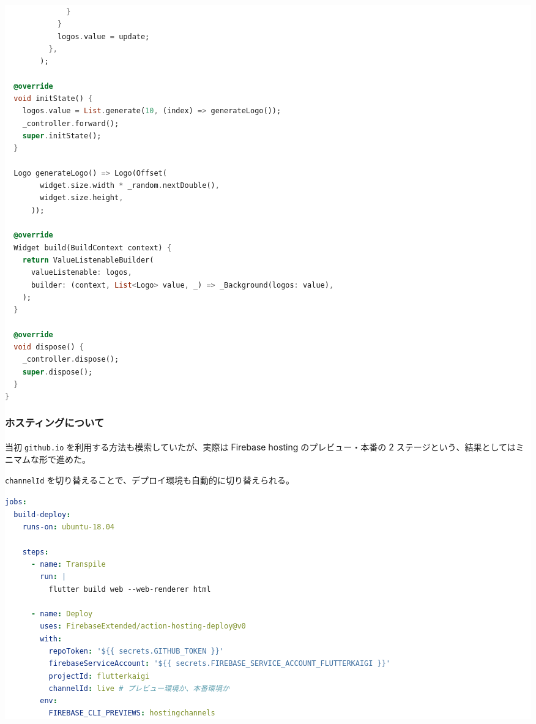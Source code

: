```dart
              }
            }
            logos.value = update;
          },
        );

  @override
  void initState() {
    logos.value = List.generate(10, (index) => generateLogo());
    _controller.forward();
    super.initState();
  }

  Logo generateLogo() => Logo(Offset(
        widget.size.width * _random.nextDouble(),
        widget.size.height,
      ));

  @override
  Widget build(BuildContext context) {
    return ValueListenableBuilder(
      valueListenable: logos,
      builder: (context, List<Logo> value, _) => _Background(logos: value),
    );
  }

  @override
  void dispose() {
    _controller.dispose();
    super.dispose();
  }
}
```

### ホスティングについて

当初 `github.io` を利用する方法も模索していたが、実際は Firebase hosting のプレビュー・本番の 2 ステージという、結果としてはミニマムな形で進めた。

`channelId` を切り替えることで、デプロイ環境も自動的に切り替えられる。

```yml
jobs:
  build-deploy:
    runs-on: ubuntu-18.04

    steps:
      - name: Transpile
        run: |
          flutter build web --web-renderer html

      - name: Deploy
        uses: FirebaseExtended/action-hosting-deploy@v0
        with:
          repoToken: '${{ secrets.GITHUB_TOKEN }}'
          firebaseServiceAccount: '${{ secrets.FIREBASE_SERVICE_ACCOUNT_FLUTTERKAIGI }}'
          projectId: flutterkaigi
          channelId: live # プレビュー環境か、本番環境か
        env:
          FIREBASE_CLI_PREVIEWS: hostingchannels
```
